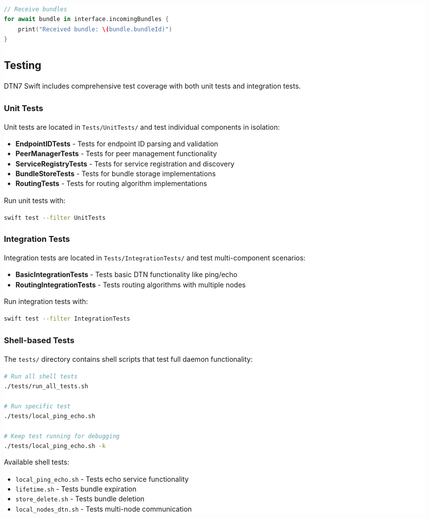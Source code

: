 ```swift
// Receive bundles
for await bundle in interface.incomingBundles {
    print("Received bundle: \(bundle.bundleId)")
}
```

## Testing

DTN7 Swift includes comprehensive test coverage with both unit tests and integration tests.

### Unit Tests

Unit tests are located in `Tests/UnitTests/` and test individual components in isolation:

- **EndpointIDTests** - Tests for endpoint ID parsing and validation
- **PeerManagerTests** - Tests for peer management functionality
- **ServiceRegistryTests** - Tests for service registration and discovery
- **BundleStoreTests** - Tests for bundle storage implementations
- **RoutingTests** - Tests for routing algorithm implementations

Run unit tests with:
```bash
swift test --filter UnitTests
```

### Integration Tests

Integration tests are located in `Tests/IntegrationTests/` and test multi-component scenarios:

- **BasicIntegrationTests** - Tests basic DTN functionality like ping/echo
- **RoutingIntegrationTests** - Tests routing algorithms with multiple nodes

Run integration tests with:
```bash
swift test --filter IntegrationTests
```

### Shell-based Tests

The `tests/` directory contains shell scripts that test full daemon functionality:

```bash
# Run all shell tests
./tests/run_all_tests.sh

# Run specific test
./tests/local_ping_echo.sh

# Keep test running for debugging
./tests/local_ping_echo.sh -k
```

Available shell tests:
- `local_ping_echo.sh` - Tests echo service functionality
- `lifetime.sh` - Tests bundle expiration
- `store_delete.sh` - Tests bundle deletion
- `local_nodes_dtn.sh` - Tests multi-node communication
